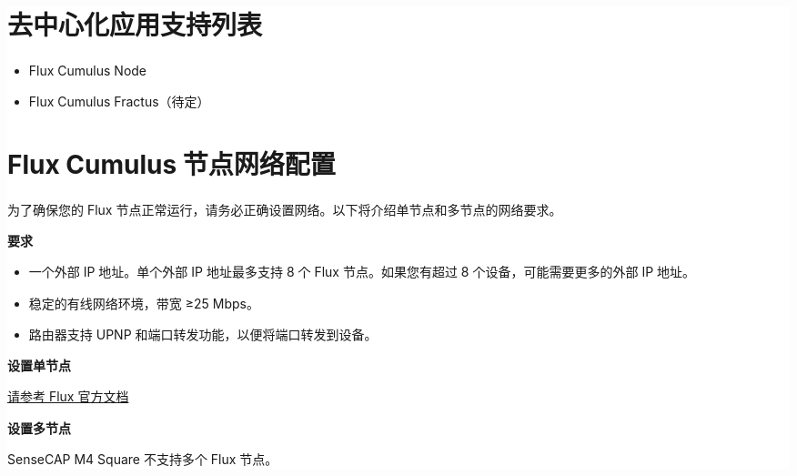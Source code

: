 **去中心化应用支持列表**
====================================

*   Flux Cumulus Node
    
*   Flux Cumulus Fractus（待定）
    

**Flux Cumulus 节点网络配置**
===========================================

为了确保您的 Flux 节点正常运行，请务必正确设置网络。以下将介绍单节点和多节点的网络要求。

**要求**

*   一个外部 IP 地址。单个外部 IP 地址最多支持 8 个 Flux 节点。如果您有超过 8 个设备，可能需要更多的外部 IP 地址。
    
*   稳定的有线网络环境，带宽 ≥25 Mbps。
    
*   路由器支持 UPNP 和端口转发功能，以便将端口转发到设备。
    

**设置单节点**

[请参考 Flux 官方文档](https://support.runonflux.io/support/solutions/articles/151000021293-flux-node-network-setup)

**设置多节点**

SenseCAP M4 Square 不支持多个 Flux 节点。